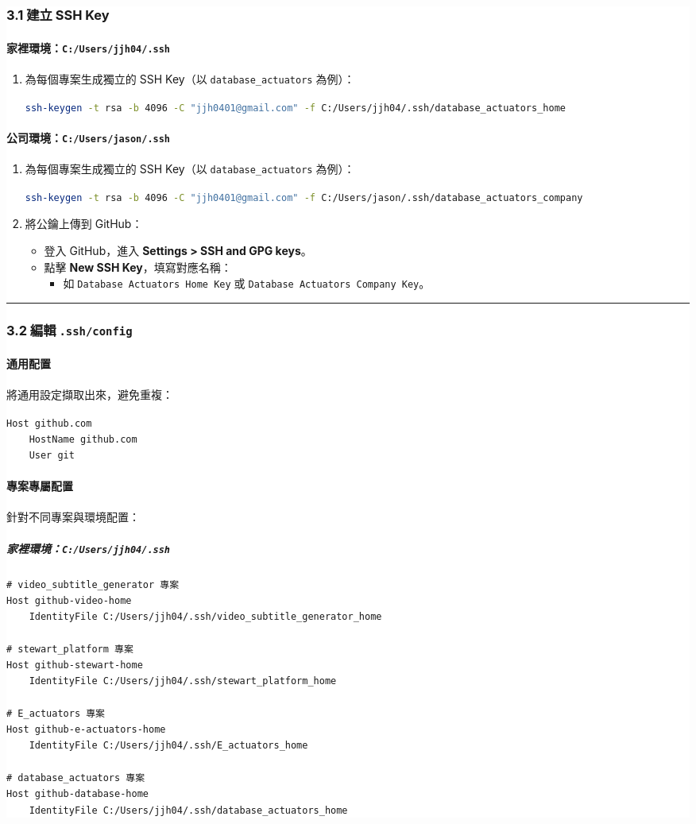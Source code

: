 ### **3.1 建立 SSH Key**
#### **家裡環境：`C:/Users/jjh04/.ssh`**
1. 為每個專案生成獨立的 SSH Key（以 `database_actuators` 為例）：
   ```bash
   ssh-keygen -t rsa -b 4096 -C "jjh0401@gmail.com" -f C:/Users/jjh04/.ssh/database_actuators_home
   ```

#### **公司環境：`C:/Users/jason/.ssh`**
1. 為每個專案生成獨立的 SSH Key（以 `database_actuators` 為例）：
   ```bash
   ssh-keygen -t rsa -b 4096 -C "jjh0401@gmail.com" -f C:/Users/jason/.ssh/database_actuators_company
   ```

2. 將公鑰上傳到 GitHub：
   - 登入 GitHub，進入 **Settings > SSH and GPG keys**。
   - 點擊 **New SSH Key**，填寫對應名稱：
     - 如 `Database Actuators Home Key` 或 `Database Actuators Company Key`。

---

### **3.2 編輯 `.ssh/config`**

#### **通用配置**
將通用設定擷取出來，避免重複：
```plaintext
Host github.com
    HostName github.com
    User git
```

#### **專案專屬配置**
針對不同專案與環境配置：

##### **家裡環境：`C:/Users/jjh04/.ssh`**
```plaintext
# video_subtitle_generator 專案
Host github-video-home
    IdentityFile C:/Users/jjh04/.ssh/video_subtitle_generator_home

# stewart_platform 專案
Host github-stewart-home
    IdentityFile C:/Users/jjh04/.ssh/stewart_platform_home

# E_actuators 專案
Host github-e-actuators-home
    IdentityFile C:/Users/jjh04/.ssh/E_actuators_home

# database_actuators 專案
Host github-database-home
    IdentityFile C:/Users/jjh04/.ssh/database_actuators_home
```
